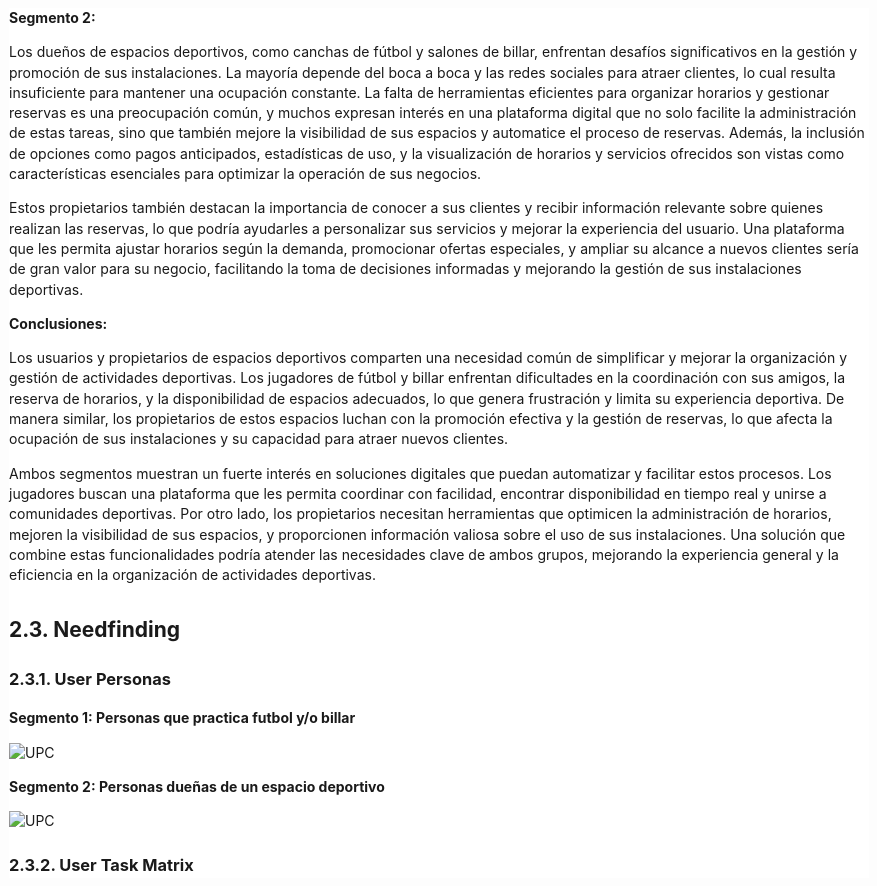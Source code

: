 **Segmento 2:**

Los dueños de espacios deportivos, como canchas de fútbol y salones de billar, enfrentan desafíos significativos en la gestión y promoción de sus instalaciones. La mayoría depende del boca a boca y las redes sociales para atraer clientes, lo cual resulta insuficiente para mantener una ocupación constante. La falta de herramientas eficientes para organizar horarios y gestionar reservas es una preocupación común, y muchos expresan interés en una plataforma digital que no solo facilite la administración de estas tareas, sino que también mejore la visibilidad de sus espacios y automatice el proceso de reservas. Además, la inclusión de opciones como pagos anticipados, estadísticas de uso, y la visualización de horarios y servicios ofrecidos son vistas como características esenciales para optimizar la operación de sus negocios.

Estos propietarios también destacan la importancia de conocer a sus clientes y recibir información relevante sobre quienes realizan las reservas, lo que podría ayudarles a personalizar sus servicios y mejorar la experiencia del usuario. Una plataforma que les permita ajustar horarios según la demanda, promocionar ofertas especiales, y ampliar su alcance a nuevos clientes sería de gran valor para su negocio, facilitando la toma de decisiones informadas y mejorando la gestión de sus instalaciones deportivas.

**Conclusiones:**

Los usuarios y propietarios de espacios deportivos comparten una necesidad común de simplificar y mejorar la organización y gestión de actividades deportivas. Los jugadores de fútbol y billar enfrentan dificultades en la coordinación con sus amigos, la reserva de horarios, y la disponibilidad de espacios adecuados, lo que genera frustración y limita su experiencia deportiva. De manera similar, los propietarios de estos espacios luchan con la promoción efectiva y la gestión de reservas, lo que afecta la ocupación de sus instalaciones y su capacidad para atraer nuevos clientes.

Ambos segmentos muestran un fuerte interés en soluciones digitales que puedan automatizar y facilitar estos procesos. Los jugadores buscan una plataforma que les permita coordinar con facilidad, encontrar disponibilidad en tiempo real y unirse a comunidades deportivas. Por otro lado, los propietarios necesitan herramientas que optimicen la administración de horarios, mejoren la visibilidad de sus espacios, y proporcionen información valiosa sobre el uso de sus instalaciones. Una solución que combine estas funcionalidades podría atender las necesidades clave de ambos grupos, mejorando la experiencia general y la eficiencia en la organización de actividades deportivas.

</div>

## 2.3. Needfinding

### 2.3.1. User Personas

<div style="text-align: justify;">

**Segmento 1: Personas que practica futbol y/o billar**

<img src="https://raw.githubusercontent.com//Tecny//software-architecture-fundamentals-final-project//report//report//images//jugadorpersona.png" alt="UPC">

**Segmento 2: Personas dueñas de un espacio deportivo** 

<img src="https://raw.githubusercontent.com//Tecny//software-architecture-fundamentals-final-project//report//report//images//propietariopersona.png" alt="UPC">

</div>

### 2.3.2. User Task Matrix
